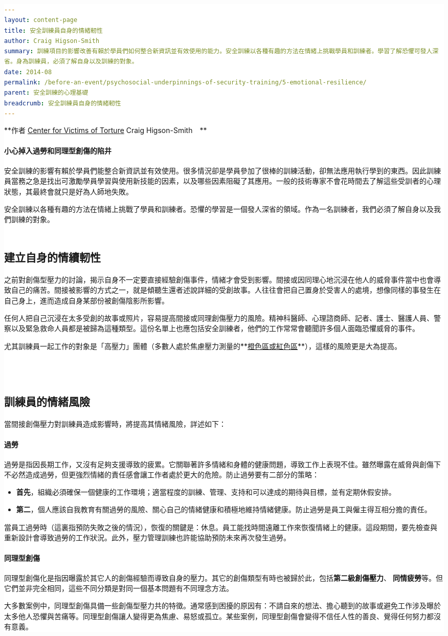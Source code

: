 ```yaml
---
layout: content-page
title: 安全訓練員自身的情緒軔性
author: Craig Higson-Smith
summary: 訓練項目的影響改善有賴於學員們如何整合新資訊並有效使用的能力。安全訓練以各種有趣的方法在情緒上挑戰學員和訓練者。學習了解恐懼可發人深省。身為訓練員，必須了解自身以及訓練的對象。
date: 2014-08
permalink: /before-an-event/psychosocial-underpinnings-of-security-training/5-emotional-resilience/
parent: 安全訓練的心理基礎
breadcrumb: 安全訓練員自身的情緒軔性
---
```

**作者 [Center for Victims of Torture](http://cvt.org/) Craig Higson-Smith　**

#### 小心掉入過勞和同理型創傷的陷井
安全訓練的影響有賴於學員們能整合新資訊並有效使用。很多情況卻是學員參加了很棒的訓練活動，卻無法應用執行學到的東西。因此訓練員當務之急是找出可激勵學員學習與使用新技能的因素，以及哪些因素阻礙了其應用。一般的技術專家不會花時間去了解這些受訓者的心理狀態，其最終會就只是好為人師地失敗。
 
安全訓練以各種有趣的方法在情緒上挑戰了學員和訓練者。恐懼的學習是一個發人深省的領域。作為一名訓練者，我們必須了解自身以及我們訓練的對象。
<br><br>

## 建立自身的情續軔性
之前對創傷型壓力的討論，揭示自身不一定要直接經驗創傷事件，情緒才會受到影響。間接或因同理心地沉浸在他人的威脅事件當中也會導致自己的痛苦。間接被影響的方式之一，就是傾聽生還者述說詳細的受創故事。人往往會把自己置身於受害人的處境，想像同樣的事發生在自己身上，進而造成自身某部份被創傷陰影所影響。

任何人把自己沉浸在太多受創的故事或照片，容易提高間接或同理創傷壓力的風險。精神科醫師、心理諮商師、記者、護士、醫護人員、警察以及緊急救命人員都是被歸為這種類型。這份名單上也應包括安全訓練者，他們的工作常常會聽聞許多個人面臨恐懼威脅的事件。

尤其訓練員一起工作的對象是「高壓力」團體（多數人處於焦慮壓力測量的**[橙色區或紅色區](/level-up/before-an-event/psychosocial-underpinnings-of-security-training/2-anxiety-pressure-gauge/#the-anxiety-pressure-gauge)**），這樣的風險更是大為提高。

<br><br>

## 訓練員的情緒風險
當間接創傷壓力對訓練員造成影響時，將提高其情緒風險，詳述如下：

#### 過勞
過勞是指因長期工作，又沒有足夠支援導致的疲累。它關聯著許多情緒和身體的健康問題，導致工作上表現不佳。雖然曝露在威脅與創傷下不必然造成過勞，但更強烈情緒的責任感會讓工作者處於更大的危險。防止過勞要有二部分的策略：

- **首先**，組織必須確保一個健康的工作環境；適當程度的訓練、管理、支持和可以達成的期待與目標，並有定期休假安排。

- **第二**，個人應該自我教育有關過勞的風險、關心自己的情緒健康和積極地維持情緒健康。防止過勞是員工與僱主得互相分擔的責任。

當員工過勞時（這裏指預防失敗之後的情況），恢復的關鍵是：休息。員工能找時間遠離工作來恢復情緒上的健康。這段期間，要先檢查與重新設計會導致過勞的工作狀況。此外，壓力管理訓練也許能協助預防未來再次發生過勞。

#### 同理型創傷
同理型創傷化是指因曝露於其它人的創傷經驗而導致自身的壓力。其它的創傷類型有時也被歸於此，包括**第二級創傷壓力**、 **同情疲勞**等。但它們並非完全相同，這些不同分類是對同一個基本問題有不同理念方法。

大多數案例中，同理型創傷具備一些創傷型壓力共的特徵。通常感到困擾的原因有：不請自來的想法、擔心聽到的故事或避免工作涉及曝於太多他人恐懼與苦痛等。同理型創傷讓人變得更為焦慮、易怒或孤立。某些案例，同理型創傷會變得不信任人性的善良、覺得任何努力都沒有意義。
